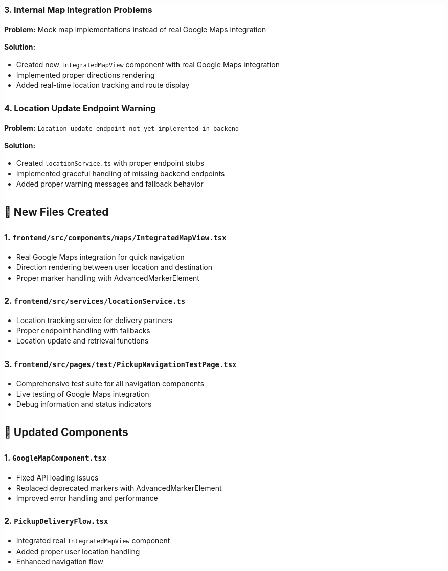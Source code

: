 ### 3. Internal Map Integration Problems

**Problem:** Mock map implementations instead of real Google Maps integration

**Solution:**

- Created new `IntegratedMapView` component with real Google Maps integration
- Implemented proper directions rendering
- Added real-time location tracking and route display

### 4. Location Update Endpoint Warning

**Problem:** `Location update endpoint not yet implemented in backend`

**Solution:**

- Created `locationService.ts` with proper endpoint stubs
- Implemented graceful handling of missing backend endpoints
- Added proper warning messages and fallback behavior

## 📂 New Files Created

### 1. `frontend/src/components/maps/IntegratedMapView.tsx`

- Real Google Maps integration for quick navigation
- Direction rendering between user location and destination
- Proper marker handling with AdvancedMarkerElement

### 2. `frontend/src/services/locationService.ts`

- Location tracking service for delivery partners
- Proper endpoint handling with fallbacks
- Location update and retrieval functions

### 3. `frontend/src/pages/test/PickupNavigationTestPage.tsx`

- Comprehensive test suite for all navigation components
- Live testing of Google Maps integration
- Debug information and status indicators

## 🔄 Updated Components

### 1. `GoogleMapComponent.tsx`

- Fixed API loading issues
- Replaced deprecated markers with AdvancedMarkerElement
- Improved error handling and performance

### 2. `PickupDeliveryFlow.tsx`

- Integrated real `IntegratedMapView` component
- Added proper user location handling
- Enhanced navigation flow
